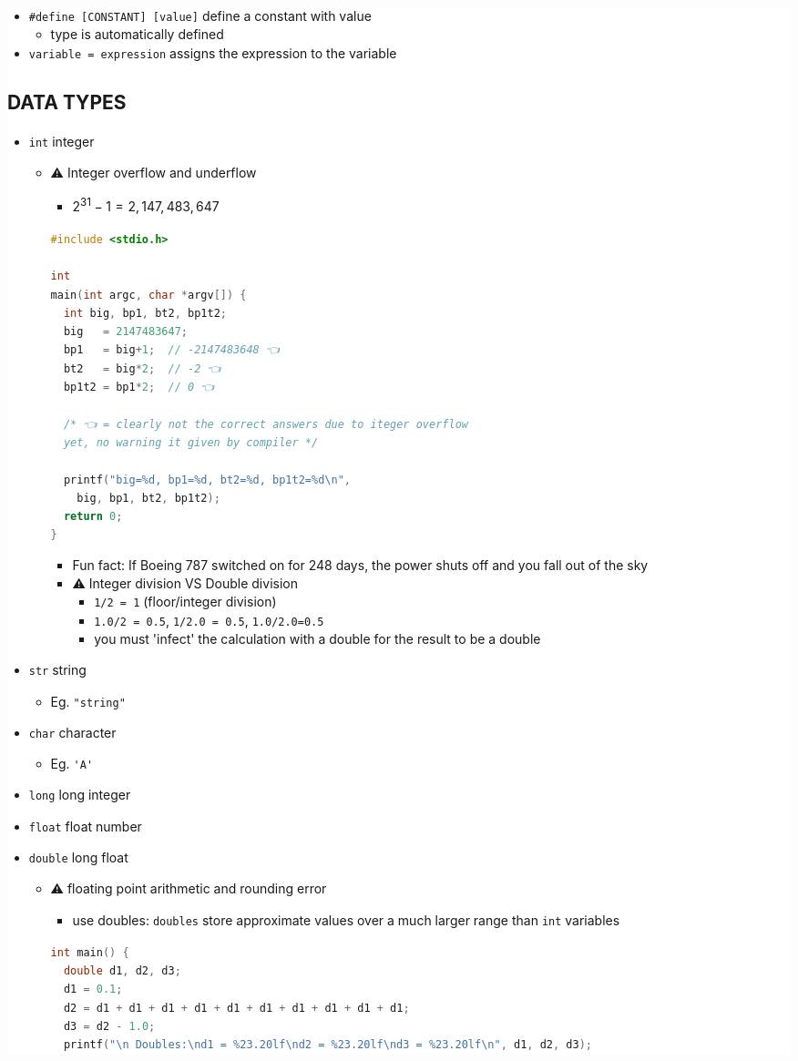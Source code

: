 - `#define [CONSTANT] [value]` define a constant with value
  - type is automatically defined
- `variable = expression` assigns the expression to the variable

## DATA TYPES

- `int` integer

  - ⚠️ Integer overflow and underflow

    - $2^{31}-1=2,147,483,647$

    ```c
    #include <stdio.h>

    int
    main(int argc, char *argv[]) {
      int big, bp1, bt2, bp1t2;
      big   = 2147483647;
      bp1   = big+1;  // -2147483648 👈
      bt2   = big*2;  // -2 👈
      bp1t2 = bp1*2;  // 0 👈

      /* 👈 = clearly not the correct answers due to iteger overflow
      yet, no warning it given by compiler */

      printf("big=%d, bp1=%d, bt2=%d, bp1t2=%d\n",
        big, bp1, bt2, bp1t2);
      return 0;
    }
    ```

    - Fun fact: If Boeing 787 switched on for 248 days, the power shuts off and you fall out of the sky
    - ⚠️ Integer division VS Double division
      - `1/2 = 1` (floor/integer division)
      - `1.0/2 = 0.5`, `1/2.0 = 0.5`, `1.0/2.0=0.5`
      - you must 'infect' the calculation with a double for the result to be a double

- `str` string
  - Eg. `"string"`
- `char` character
  - Eg. `'A'`
- `long` long integer
- `float` float number
- `double` long float

  - ⚠️ floating point arithmetic and rounding error

    - use doubles: `doubles` store approximate values over a much larger range than `int` variables

    ```c
    int main() {
      double d1, d2, d3;
      d1 = 0.1;
      d2 = d1 + d1 + d1 + d1 + d1 + d1 + d1 + d1 + d1 + d1;
      d3 = d2 - 1.0;
      printf("\n Doubles:\nd1 = %23.20lf\nd2 = %23.20lf\nd3 = %23.20lf\n", d1, d2, d3);
